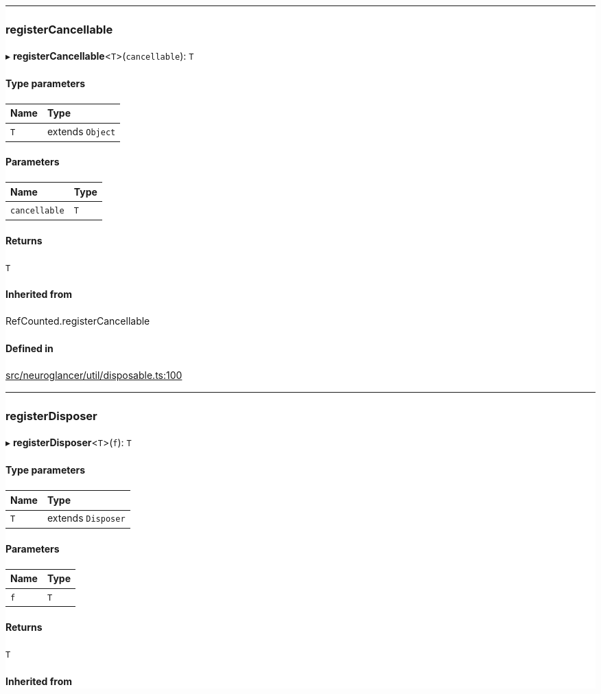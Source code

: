 ___

### registerCancellable

▸ **registerCancellable**<`T`\>(`cancellable`): `T`

#### Type parameters

| Name | Type |
| :------ | :------ |
| `T` | extends `Object` |

#### Parameters

| Name | Type |
| :------ | :------ |
| `cancellable` | `T` |

#### Returns

`T`

#### Inherited from

RefCounted.registerCancellable

#### Defined in

[src/neuroglancer/util/disposable.ts:100](https://github.com/ActiveBrainAtlas2/neuroglancer/blob/b9eb98e6/src/neuroglancer/util/disposable.ts#L100)

___

### registerDisposer

▸ **registerDisposer**<`T`\>(`f`): `T`

#### Type parameters

| Name | Type |
| :------ | :------ |
| `T` | extends `Disposer` |

#### Parameters

| Name | Type |
| :------ | :------ |
| `f` | `T` |

#### Returns

`T`

#### Inherited from
